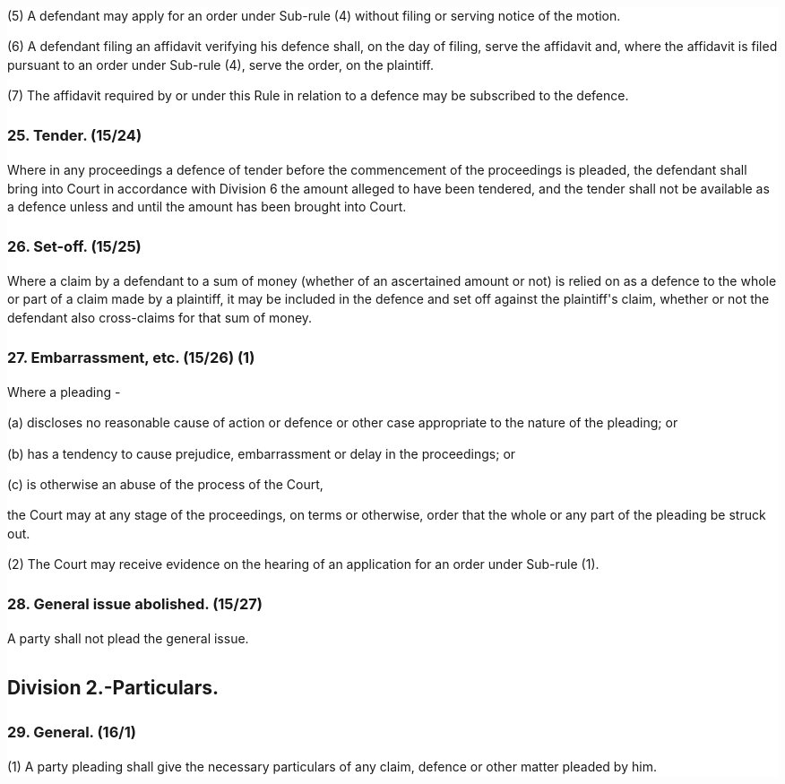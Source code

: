 \(5\) A defendant may apply for an order under Sub-rule (4) without
filing or serving notice of the motion.

\(6\) A defendant filing an affidavit verifying his defence shall, on
the day of filing, serve the affidavit and, where the affidavit is filed
pursuant to an order under Sub-rule (4), serve the order, on the
plaintiff.

\(7\) The affidavit required by or under this Rule in relation to a
defence may be subscribed to the defence.

### 25\. Tender. (15/24)

Where in any proceedings a defence of tender before the commencement of
the proceedings is pleaded, the defendant shall bring into Court in
accordance with Division 6 the amount alleged to have been tendered, and
the tender shall not be available as a defence unless and until the
amount has been brought into Court.

### 26\. Set-off. (15/25)

Where a claim by a defendant to a sum of money (whether of an
ascertained amount or not) is relied on as a defence to the whole or
part of a claim made by a plaintiff, it may be included in the defence
and set off against the plaintiff's claim, whether or not the defendant
also cross-claims for that sum of money.

### 27\. Embarrassment, etc. (15/26) (1)

Where a pleading -

\(a\) discloses no reasonable cause of action or defence or other case
appropriate to the nature of the pleading; or

\(b\) has a tendency to cause prejudice, embarrassment or delay in the
proceedings; or

\(c\) is otherwise an abuse of the process of the Court,

the Court may at any stage of the proceedings, on terms or otherwise,
order that the whole or any part of the pleading be struck out.

\(2\) The Court may receive evidence on the hearing of an application
for an order under Sub-rule (1).

### 28\. General issue abolished. (15/27)

A party shall not plead the general issue.

## Division 2.-Particulars.

### 29\. General. (16/1)

\(1\) A party pleading shall give the necessary particulars of any
claim, defence or other matter pleaded by him.
